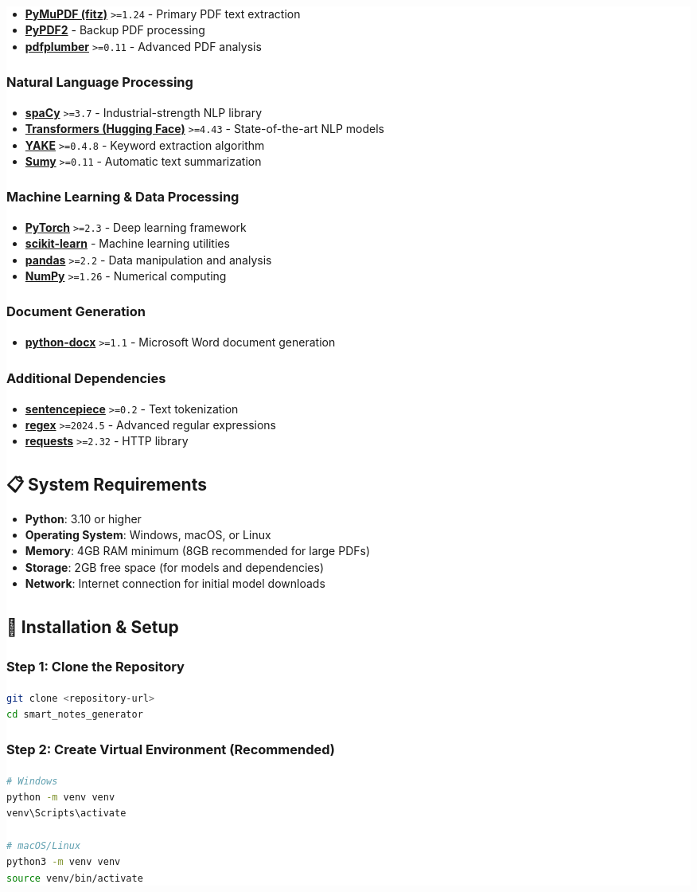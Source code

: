 - **[PyMuPDF (fitz)](https://pymupdf.readthedocs.io/)** `>=1.24` - Primary PDF text extraction
- **[PyPDF2](https://pypdf2.readthedocs.io/)** - Backup PDF processing
- **[pdfplumber](https://github.com/jsvine/pdfplumber)** `>=0.11` - Advanced PDF analysis

### **Natural Language Processing**

- **[spaCy](https://spacy.io/)** `>=3.7` - Industrial-strength NLP library
- **[Transformers (Hugging Face)](https://huggingface.co/transformers/)** `>=4.43` - State-of-the-art NLP models
- **[YAKE](https://github.com/LIAAD/yake)** `>=0.4.8` - Keyword extraction algorithm
- **[Sumy](https://github.com/miso-belica/sumy)** `>=0.11` - Automatic text summarization

### **Machine Learning & Data Processing**

- **[PyTorch](https://pytorch.org/)** `>=2.3` - Deep learning framework
- **[scikit-learn](https://scikit-learn.org/)** - Machine learning utilities
- **[pandas](https://pandas.pydata.org/)** `>=2.2` - Data manipulation and analysis
- **[NumPy](https://numpy.org/)** `>=1.26` - Numerical computing

### **Document Generation**

- **[python-docx](https://python-docx.readthedocs.io/)** `>=1.1` - Microsoft Word document generation

### **Additional Dependencies**

- **[sentencepiece](https://github.com/google/sentencepiece)** `>=0.2` - Text tokenization
- **[regex](https://pypi.org/project/regex/)** `>=2024.5` - Advanced regular expressions
- **[requests](https://requests.readthedocs.io/)** `>=2.32` - HTTP library

## 📋 System Requirements

- **Python**: 3.10 or higher
- **Operating System**: Windows, macOS, or Linux
- **Memory**: 4GB RAM minimum (8GB recommended for large PDFs)
- **Storage**: 2GB free space (for models and dependencies)
- **Network**: Internet connection for initial model downloads

## 🚀 Installation & Setup

### **Step 1: Clone the Repository**

```bash
git clone <repository-url>
cd smart_notes_generator
```

### **Step 2: Create Virtual Environment (Recommended)**

```bash
# Windows
python -m venv venv
venv\Scripts\activate

# macOS/Linux
python3 -m venv venv
source venv/bin/activate
```
